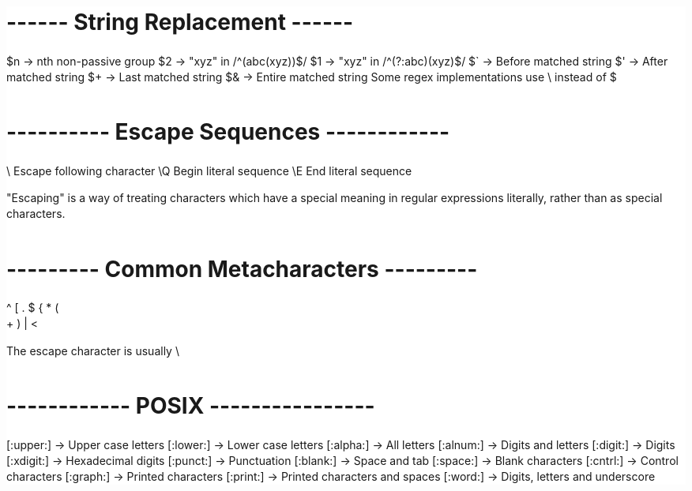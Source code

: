 
# ------ String Replacement ------
$n  →  nth non-passive group
$2  →  "xyz" in /^(abc(xyz))$/
$1  →  "xyz" in /^(?:abc)(xyz)$/
$`  →  Before matched string
$'  →  After matched string
$+  →  Last matched string
$&  →  Entire matched string
Some regex implementations use \ instead of $


# ---------- Escape Sequences ------------
\ Escape following character
\Q Begin literal sequence
\E End literal sequence

"Escaping" is a way of treating characters which have a special meaning in regular
expressions literally, rather than as special characters.


# --------- Common Metacharacters ---------
^ 
[
.
$
{
*
(
\
+
)
|
<
>
The escape character is usually \


# ------------ POSIX ----------------
[:upper:]  →  Upper case letters
[:lower:]  →  Lower case letters
[:alpha:]  →  All letters
[:alnum:]  →  Digits and letters
[:digit:]  →  Digits
[:xdigit:] →  Hexadecimal digits
[:punct:]  →  Punctuation
[:blank:]  →  Space and tab
[:space:]  →  Blank characters
[:cntrl:]  →  Control characters
[:graph:]  →  Printed characters
[:print:]  →  Printed characters and spaces
[:word:]   →  Digits, letters and underscore